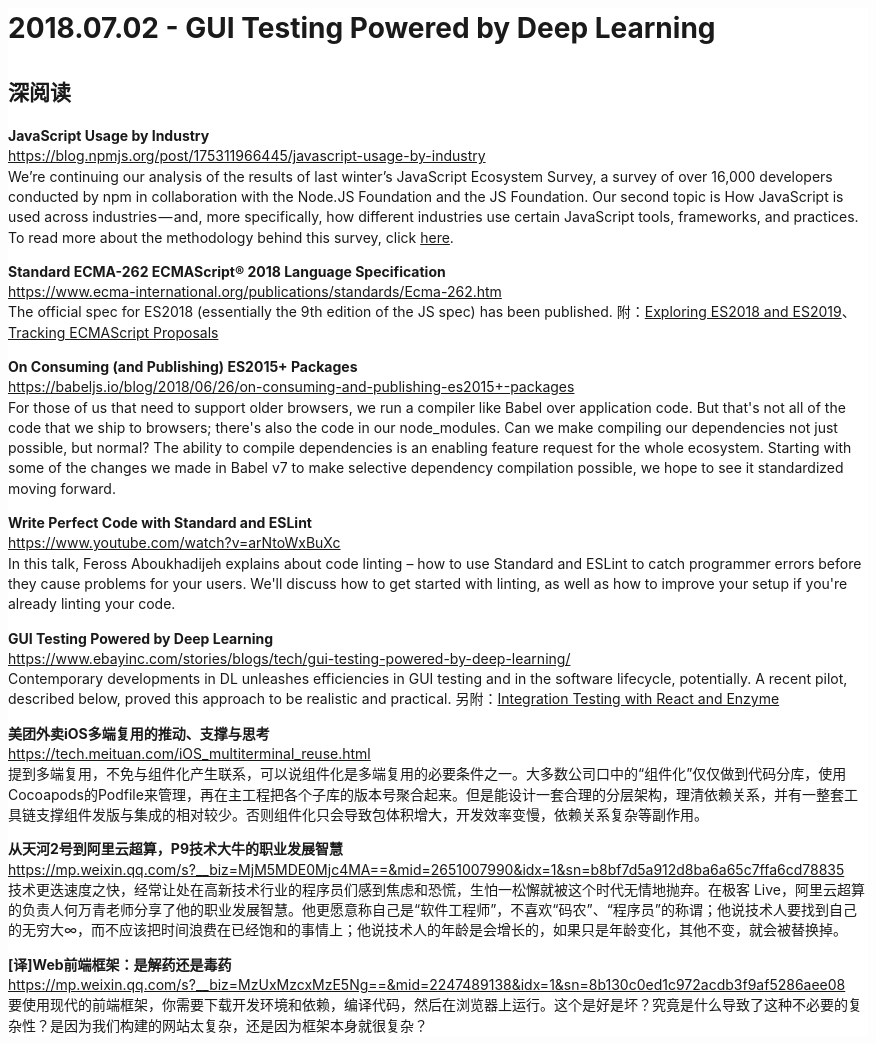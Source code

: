 2018.07.02 - GUI Testing Powered by Deep Learning  
========  

## 深阅读 

**JavaScript Usage by Industry**  
https://blog.npmjs.org/post/175311966445/javascript-usage-by-industry  
We’re continuing our analysis of the results of last winter’s JavaScript Ecosystem Survey, a survey of over 16,000 developers conducted by npm in collaboration with the Node.JS Foundation and the JS Foundation. Our second topic is How JavaScript is used across industries — and, more specifically, how different industries use certain JavaScript tools, frameworks, and practices. To read more about the methodology behind this survey, click [here](https://medium.com/npm-inc/javascript-survey-methodology-1f2290ffc3db).

**Standard ECMA-262 ECMAScript® 2018 Language Specification**  
https://www.ecma-international.org/publications/standards/Ecma-262.htm  
The official spec for ES2018 (essentially the 9th edition of the JS spec) has been published. 附：[Exploring ES2018 and ES2019](http://exploringjs.com/es2018-es2019/toc.html)、[Tracking ECMAScript Proposals](https://github.com/tc39/proposals)

**On Consuming (and Publishing) ES2015+ Packages**  
https://babeljs.io/blog/2018/06/26/on-consuming-and-publishing-es2015+-packages  
For those of us that need to support older browsers, we run a compiler like Babel over application code. But that's not all of the code that we ship to browsers; there's also the code in our node_modules. Can we make compiling our dependencies not just possible, but normal? The ability to compile dependencies is an enabling feature request for the whole ecosystem. Starting with some of the changes we made in Babel v7 to make selective dependency compilation possible, we hope to see it standardized moving forward.

**Write Perfect Code with Standard and ESLint**  
https://www.youtube.com/watch?v=arNtoWxBuXc  
In this talk, Feross Aboukhadijeh explains about code linting – how to use Standard and ESLint to catch programmer errors before they cause problems for your users. We'll discuss how to get started with linting, as well as how to improve your setup if you're already linting your code. 

**GUI Testing Powered by Deep Learning**  
https://www.ebayinc.com/stories/blogs/tech/gui-testing-powered-by-deep-learning/  
Contemporary developments in DL unleashes efficiencies in GUI testing and in the software lifecycle, potentially. A recent pilot, described below, proved this approach to be realistic and practical. 另附：[Integration Testing with React and Enzyme](https://www.ebayinc.com/stories/blogs/tech/integration-testing-with-react-and-enzyme/)

**美团外卖iOS多端复用的推动、支撑与思考**  
https://tech.meituan.com/iOS_multiterminal_reuse.html  
提到多端复用，不免与组件化产生联系，可以说组件化是多端复用的必要条件之一。大多数公司口中的“组件化”仅仅做到代码分库，使用Cocoapods的Podfile来管理，再在主工程把各个子库的版本号聚合起来。但是能设计一套合理的分层架构，理清依赖关系，并有一整套工具链支撑组件发版与集成的相对较少。否则组件化只会导致包体积增大，开发效率变慢，依赖关系复杂等副作用。

**从天河2号到阿里云超算，P9技术大牛的职业发展智慧**  
https://mp.weixin.qq.com/s?__biz=MjM5MDE0Mjc4MA==&mid=2651007990&idx=1&sn=b8bf7d5a912d8ba6a65c7ffa6cd78835  
技术更迭速度之快，经常让处在高新技术行业的程序员们感到焦虑和恐慌，生怕一松懈就被这个时代无情地抛弃。在极客 Live，阿里云超算的负责人何万青老师分享了他的职业发展智慧。他更愿意称自己是“软件工程师”，不喜欢“码农”、“程序员”的称谓；他说技术人要找到自己的无穷大∞，而不应该把时间浪费在已经饱和的事情上；他说技术人的年龄是会增长的，如果只是年龄变化，其他不变，就会被替换掉。

**[译]Web前端框架：是解药还是毒药**  
https://mp.weixin.qq.com/s?__biz=MzUxMzcxMzE5Ng==&mid=2247489138&idx=1&sn=8b130c0ed1c972acdb3f9af5286aee08  
要使用现代的前端框架，你需要下载开发环境和依赖，编译代码，然后在浏览器上运行。这个是好是坏？究竟是什么导致了这种不必要的复杂性？是因为我们构建的网站太复杂，还是因为框架本身就很复杂？
